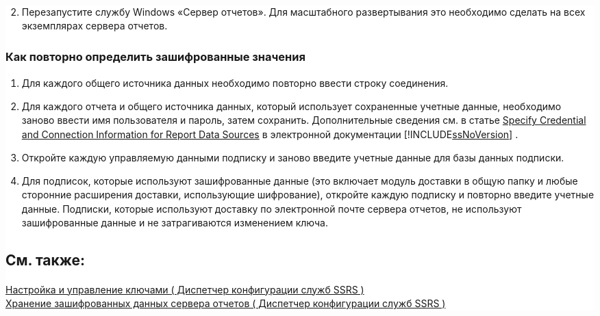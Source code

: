 2.  Перезапустите службу Windows «Сервер отчетов». Для масштабного развертывания это необходимо сделать на всех экземплярах сервера отчетов.  
  
### <a name="how-to-re-specify-encrypted-values"></a>Как повторно определить зашифрованные значения  
  
1.  Для каждого общего источника данных необходимо повторно ввести строку соединения.  
  
2.  Для каждого отчета и общего источника данных, который использует сохраненные учетные данные, необходимо заново ввести имя пользователя и пароль, затем сохранить. Дополнительные сведения см. в статье [Specify Credential and Connection Information for Report Data Sources](../../reporting-services/report-data/specify-credential-and-connection-information-for-report-data-sources.md) в электронной документации [!INCLUDE[ssNoVersion](../../includes/ssnoversion-md.md)] .  
  
3.  Откройте каждую управляемую данными подписку и заново введите учетные данные для базы данных подписки.  
  
4.  Для подписок, которые используют зашифрованные данные (это включает модуль доставки в общую папку и любые сторонние расширения доставки, использующие шифрование), откройте каждую подписку и повторно введите учетные данные. Подписки, которые используют доставку по электронной почте сервера отчетов, не используют зашифрованные данные и не затрагиваются изменением ключа.  
  
## <a name="see-also"></a>См. также:  
 [Настройка и управление ключами &#40; Диспетчер конфигурации служб SSRS &#41;](../../reporting-services/install-windows/ssrs-encryption-keys-manage-encryption-keys.md)   
 [Хранение зашифрованных данных сервера отчетов &#40; Диспетчер конфигурации служб SSRS &#41;](../../reporting-services/install-windows/ssrs-encryption-keys-store-encrypted-report-server-data.md)  
  
  

